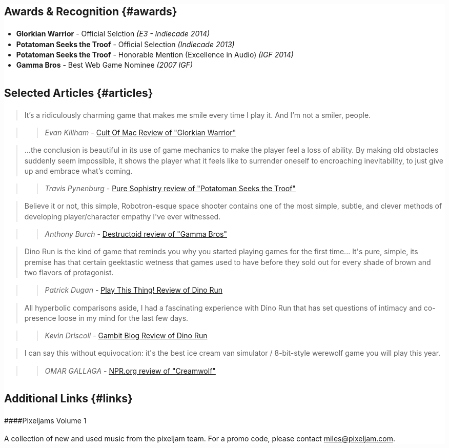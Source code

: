 


Awards & Recognition  {#awards}
-----------------------
* **Glorkian Warrior** - Official Selction  *(E3 - Indiecade 2014)*
* **Potatoman Seeks the Troof** - Official Selection *(Indiecade 2013)*
* **Potatoman Seeks the Troof** - Honorable Mention (Excellence in Audio) *(IGF 2014)*
* **Gamma Bros** - Best Web Game Nominee *(2007 IGF)*




Selected Articles   {#articles}
-----------------

>It’s a ridiculously charming game that makes me smile every time I play it. And I’m not a smiler, people.

> > *Evan Killham* - [Cult Of Mac Review of "Glorkian Warrior"](http://www.cultofmac.com/270001/glorkian-warrior-trials-glork-review/)

>...the conclusion is beautiful in its use of game mechanics to make the player feel a loss of ability. By making old obstacles suddenly seem impossible, it shows the player what it feels like to surrender oneself to encroaching inevitability, to just give up and embrace what’s coming.

> > *Travis Pynenburg* - [Pure Sophistry review of "Potatoman Seeks the Troof"](http://www.puresophistry.com/2013/01/28/potatoman-sought-the-troof-i-didnt-get-it/)

>Believe it or not, this simple, Robotron-esque space shooter contains one of the most simple, subtle, and clever methods of developing player/character empathy I've ever witnessed.

> > *Anthony Burch* - [Destructoid review of "Gamma Bros"](http://www.destructoid.com/indie-nation-13-gamma-bros-79860.phtml)

> Dino Run is the kind of game that reminds you why you started playing games for the first time... It's pure, simple, its premise has that certain geektastic wetness that games used to have before they sold out for every shade of brown and two flavors of protagonist.

> > *Patrick Dugan* - [Play This Thing! Review of Dino Run](http://playthisthing.com/dino-run)

> All hyperbolic comparisons aside, I had a fascinating experience with Dino Run that has set questions of intimacy and co-presence loose in my mind for the last few days.

> > *Kevin Driscoll* - [Gambit Blog Review of Dino Run](http://gambit.mit.edu/updates/2008/05/dinos_cant_survive_on_bones_al.php/)

> I can say this without equivocation: it's the best ice cream van simulator / 8-bit-style werewolf game you will play this year.

> > *OMAR GALLAGA* - [NPR.org review of "Creamwolf"](http://www.npr.org/blogs/alltechconsidered/2010/02/web_game_cream_wolf_is_surpris.html)




Additional Links {#links}
-----------------

####Pixeljams Volume 1

A collection of new and used music from the pixeljam team.  For a promo code, please contact <a href="mailto:miles@pixeljam.com">miles@pixeljam.com</a>.
